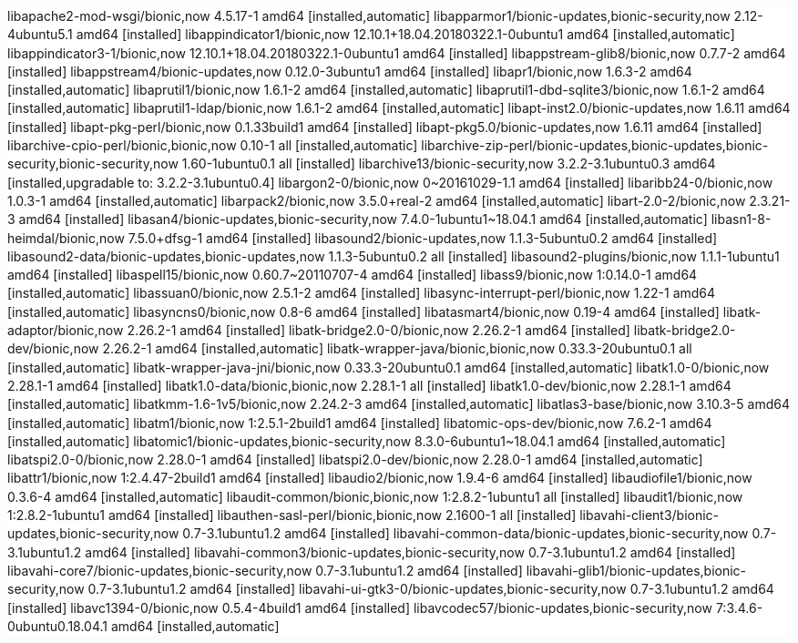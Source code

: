 libapache2-mod-wsgi/bionic,now 4.5.17-1 amd64 [installed,automatic]
libapparmor1/bionic-updates,bionic-security,now 2.12-4ubuntu5.1 amd64 [installed]
libappindicator1/bionic,now 12.10.1+18.04.20180322.1-0ubuntu1 amd64 [installed,automatic]
libappindicator3-1/bionic,now 12.10.1+18.04.20180322.1-0ubuntu1 amd64 [installed]
libappstream-glib8/bionic,now 0.7.7-2 amd64 [installed]
libappstream4/bionic-updates,now 0.12.0-3ubuntu1 amd64 [installed]
libapr1/bionic,now 1.6.3-2 amd64 [installed,automatic]
libaprutil1/bionic,now 1.6.1-2 amd64 [installed,automatic]
libaprutil1-dbd-sqlite3/bionic,now 1.6.1-2 amd64 [installed,automatic]
libaprutil1-ldap/bionic,now 1.6.1-2 amd64 [installed,automatic]
libapt-inst2.0/bionic-updates,now 1.6.11 amd64 [installed]
libapt-pkg-perl/bionic,now 0.1.33build1 amd64 [installed]
libapt-pkg5.0/bionic-updates,now 1.6.11 amd64 [installed]
libarchive-cpio-perl/bionic,bionic,now 0.10-1 all [installed,automatic]
libarchive-zip-perl/bionic-updates,bionic-updates,bionic-security,bionic-security,now 1.60-1ubuntu0.1 all [installed]
libarchive13/bionic-security,now 3.2.2-3.1ubuntu0.3 amd64 [installed,upgradable to: 3.2.2-3.1ubuntu0.4]
libargon2-0/bionic,now 0~20161029-1.1 amd64 [installed]
libaribb24-0/bionic,now 1.0.3-1 amd64 [installed,automatic]
libarpack2/bionic,now 3.5.0+real-2 amd64 [installed,automatic]
libart-2.0-2/bionic,now 2.3.21-3 amd64 [installed]
libasan4/bionic-updates,bionic-security,now 7.4.0-1ubuntu1~18.04.1 amd64 [installed,automatic]
libasn1-8-heimdal/bionic,now 7.5.0+dfsg-1 amd64 [installed]
libasound2/bionic-updates,now 1.1.3-5ubuntu0.2 amd64 [installed]
libasound2-data/bionic-updates,bionic-updates,now 1.1.3-5ubuntu0.2 all [installed]
libasound2-plugins/bionic,now 1.1.1-1ubuntu1 amd64 [installed]
libaspell15/bionic,now 0.60.7~20110707-4 amd64 [installed]
libass9/bionic,now 1:0.14.0-1 amd64 [installed,automatic]
libassuan0/bionic,now 2.5.1-2 amd64 [installed]
libasync-interrupt-perl/bionic,now 1.22-1 amd64 [installed,automatic]
libasyncns0/bionic,now 0.8-6 amd64 [installed]
libatasmart4/bionic,now 0.19-4 amd64 [installed]
libatk-adaptor/bionic,now 2.26.2-1 amd64 [installed]
libatk-bridge2.0-0/bionic,now 2.26.2-1 amd64 [installed]
libatk-bridge2.0-dev/bionic,now 2.26.2-1 amd64 [installed,automatic]
libatk-wrapper-java/bionic,bionic,now 0.33.3-20ubuntu0.1 all [installed,automatic]
libatk-wrapper-java-jni/bionic,now 0.33.3-20ubuntu0.1 amd64 [installed,automatic]
libatk1.0-0/bionic,now 2.28.1-1 amd64 [installed]
libatk1.0-data/bionic,bionic,now 2.28.1-1 all [installed]
libatk1.0-dev/bionic,now 2.28.1-1 amd64 [installed,automatic]
libatkmm-1.6-1v5/bionic,now 2.24.2-3 amd64 [installed,automatic]
libatlas3-base/bionic,now 3.10.3-5 amd64 [installed,automatic]
libatm1/bionic,now 1:2.5.1-2build1 amd64 [installed]
libatomic-ops-dev/bionic,now 7.6.2-1 amd64 [installed,automatic]
libatomic1/bionic-updates,bionic-security,now 8.3.0-6ubuntu1~18.04.1 amd64 [installed,automatic]
libatspi2.0-0/bionic,now 2.28.0-1 amd64 [installed]
libatspi2.0-dev/bionic,now 2.28.0-1 amd64 [installed,automatic]
libattr1/bionic,now 1:2.4.47-2build1 amd64 [installed]
libaudio2/bionic,now 1.9.4-6 amd64 [installed]
libaudiofile1/bionic,now 0.3.6-4 amd64 [installed,automatic]
libaudit-common/bionic,bionic,now 1:2.8.2-1ubuntu1 all [installed]
libaudit1/bionic,now 1:2.8.2-1ubuntu1 amd64 [installed]
libauthen-sasl-perl/bionic,bionic,now 2.1600-1 all [installed]
libavahi-client3/bionic-updates,bionic-security,now 0.7-3.1ubuntu1.2 amd64 [installed]
libavahi-common-data/bionic-updates,bionic-security,now 0.7-3.1ubuntu1.2 amd64 [installed]
libavahi-common3/bionic-updates,bionic-security,now 0.7-3.1ubuntu1.2 amd64 [installed]
libavahi-core7/bionic-updates,bionic-security,now 0.7-3.1ubuntu1.2 amd64 [installed]
libavahi-glib1/bionic-updates,bionic-security,now 0.7-3.1ubuntu1.2 amd64 [installed]
libavahi-ui-gtk3-0/bionic-updates,bionic-security,now 0.7-3.1ubuntu1.2 amd64 [installed]
libavc1394-0/bionic,now 0.5.4-4build1 amd64 [installed]
libavcodec57/bionic-updates,bionic-security,now 7:3.4.6-0ubuntu0.18.04.1 amd64 [installed,automatic]
